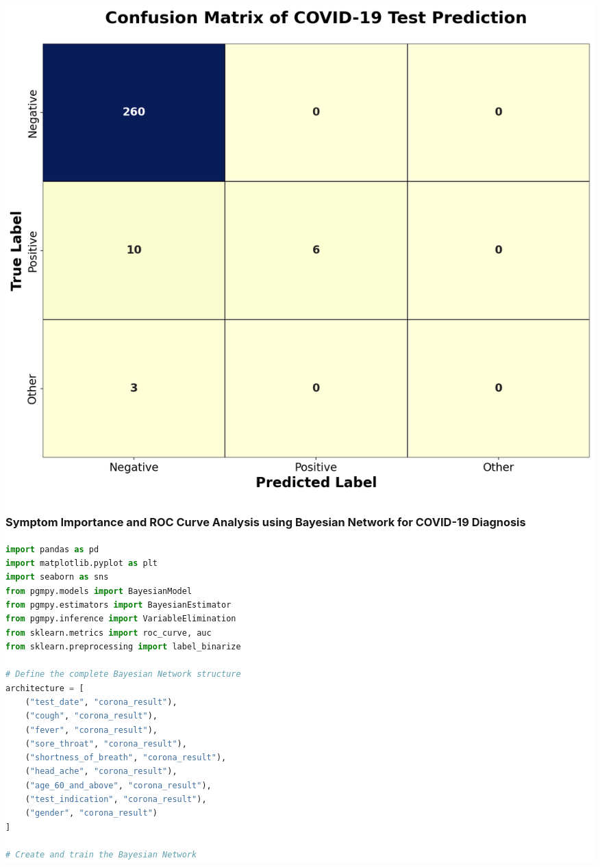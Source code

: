 ![Fig6](Fig6.png)
### Symptom Importance and ROC Curve Analysis using Bayesian Network for COVID-19 Diagnosis
```python
import pandas as pd
import matplotlib.pyplot as plt
import seaborn as sns
from pgmpy.models import BayesianModel
from pgmpy.estimators import BayesianEstimator
from pgmpy.inference import VariableElimination
from sklearn.metrics import roc_curve, auc
from sklearn.preprocessing import label_binarize

# Define the complete Bayesian Network structure
architecture = [
    ("test_date", "corona_result"),
    ("cough", "corona_result"),
    ("fever", "corona_result"),
    ("sore_throat", "corona_result"),
    ("shortness_of_breath", "corona_result"),
    ("head_ache", "corona_result"),
    ("age_60_and_above", "corona_result"),
    ("test_indication", "corona_result"),
    ("gender", "corona_result")
]

# Create and train the Bayesian Network
```